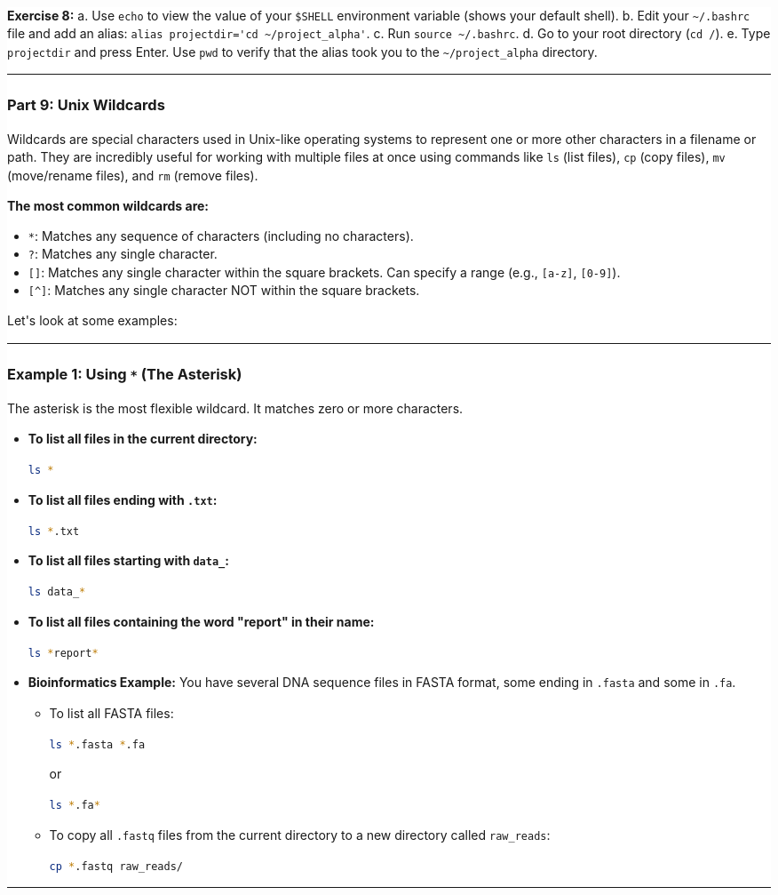 **Exercise 8:**
a. Use `echo` to view the value of your `$SHELL` environment variable (shows your default shell).
b. Edit your `~/.bashrc` file and add an alias: `alias projectdir='cd ~/project_alpha'`.
c. Run `source ~/.bashrc`.
d. Go to your root directory (`cd /`).
e. Type `projectdir` and press Enter. Use `pwd` to verify that the alias took you to the `~/project_alpha` directory.

---

### Part 9: Unix Wildcards
Wildcards are special characters used in Unix-like operating systems to represent one or more other characters in a filename or path. They are incredibly useful for working with multiple files at once using commands like `ls` (list files), `cp` (copy files), `mv` (move/rename files), and `rm` (remove files).

**The most common wildcards are:**

* `*`: Matches any sequence of characters (including no characters).
* `?`: Matches any single character.
* `[]`: Matches any single character within the square brackets. Can specify a range (e.g., `[a-z]`, `[0-9]`).
* `[^]`: Matches any single character NOT within the square brackets.

Let's look at some examples:

---

### Example 1: Using `*` (The Asterisk)

The asterisk is the most flexible wildcard. It matches zero or more characters.

* **To list all files in the current directory:**
    ```bash
    ls *
    ```
* **To list all files ending with `.txt`:**
    ```bash
    ls *.txt
    ```
* **To list all files starting with `data_`:**
    ```bash
    ls data_*
    ```
* **To list all files containing the word "report" in their name:**
    ```bash
    ls *report*
    ```

* **Bioinformatics Example:** You have several DNA sequence files in FASTA format, some ending in `.fasta` and some in `.fa`.
    * To list all FASTA files:
        ```bash
        ls *.fasta *.fa
        ```
        or
        ```bash
        ls *.fa*
        ```
    * To copy all `.fastq` files from the current directory to a new directory called `raw_reads`:
        ```bash
        cp *.fastq raw_reads/
        ```

---